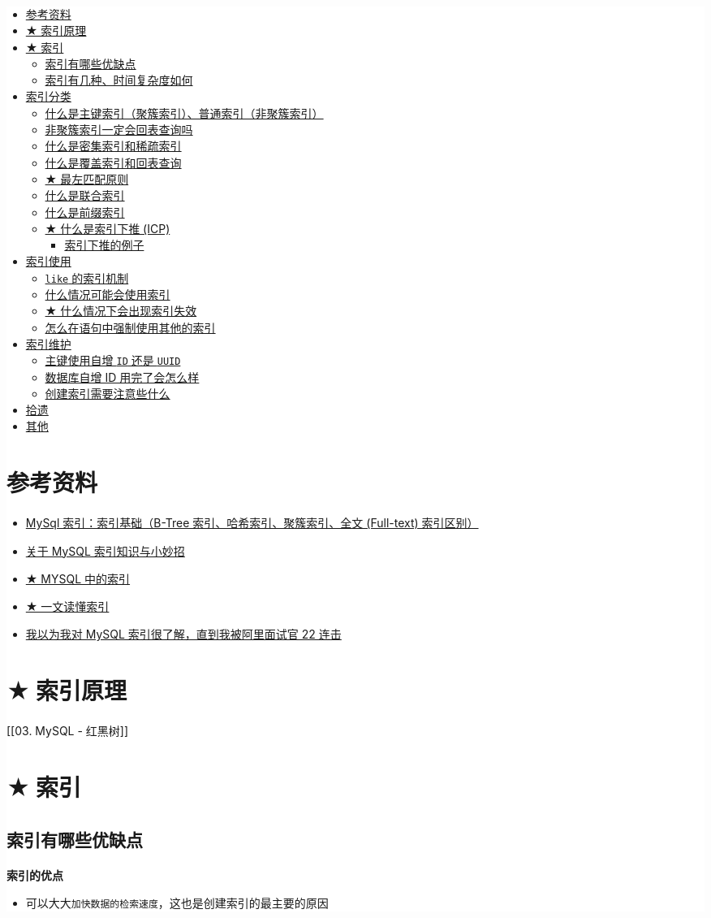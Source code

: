 - [参考资料](#参考资料)
- [★ 索引原理](#-索引原理)
- [★ 索引](#-索引)
  - [索引有哪些优缺点](#索引有哪些优缺点)
  - [索引有几种、时间复杂度如何](#索引有几种时间复杂度如何)
- [索引分类](#索引分类)
  - [什么是主键索引（聚簇索引）、普通索引（非聚簇索引）](#什么是主键索引聚簇索引普通索引非聚簇索引)
  - [非聚簇索引一定会回表查询吗](#非聚簇索引一定会回表查询吗)
  - [什么是密集索引和稀疏索引](#什么是密集索引和稀疏索引)
  - [什么是覆盖索引和回表查询](#什么是覆盖索引和回表查询)
  - [★ 最左匹配原则](#-最左匹配原则)
  - [什么是联合索引](#什么是联合索引)
  - [什么是前缀索引](#什么是前缀索引)
  - [★ 什么是索引下推 (ICP)](#-什么是索引下推-icp)
    - [索引下推的例子](#索引下推的例子)
- [索引使用](#索引使用)
  - [`like` 的索引机制](#like-的索引机制)
  - [什么情况可能会使用索引](#什么情况可能会使用索引)
  - [★ 什么情况下会出现索引失效](#-什么情况下会出现索引失效)
  - [怎么在语句中强制使用其他的索引](#怎么在语句中强制使用其他的索引)
- [索引维护](#索引维护)
  - [主键使用自增 `ID` 还是 `UUID`](#主键使用自增-id-还是-uuid)
  - [数据库自增 ID 用完了会怎么样](#数据库自增-id-用完了会怎么样)
  - [创建索引需要注意些什么](#创建索引需要注意些什么)
- [拾遗](#拾遗)
- [其他](#其他)

# 参考资料

- [MySql 索引：索引基础（B-Tree 索引、哈希索引、聚簇索引、全文 (Full-text) 索引区别）](https://blog.csdn.net/shichen2010/article/details/103754029#322Hash_171)

- [关于 MySQL 索引知识与小妙招](https://www.cnblogs.com/mingyueyy/p/14159319.html)

- [★ MYSQL 中的索引](https://blog.csdn.net/ym15229994318ym/article/details/106978346)

- [★ 一文读懂索引](https://blog.csdn.net/jumpe_17/article/details/120355873)

- [我以为我对 MySQL 索引很了解，直到我被阿里面试官 22 连击](https://mp.weixin.qq.com/s/WZ64D6DfrjVxKDNUV3WmjQ)

# ★ 索引原理

[[03. MySQL - 红黑树]]

# ★ 索引

## 索引有哪些优缺点

**索引的优点**

- 可以大大`加快数据的检索速度`，这也是创建索引的最主要的原因
